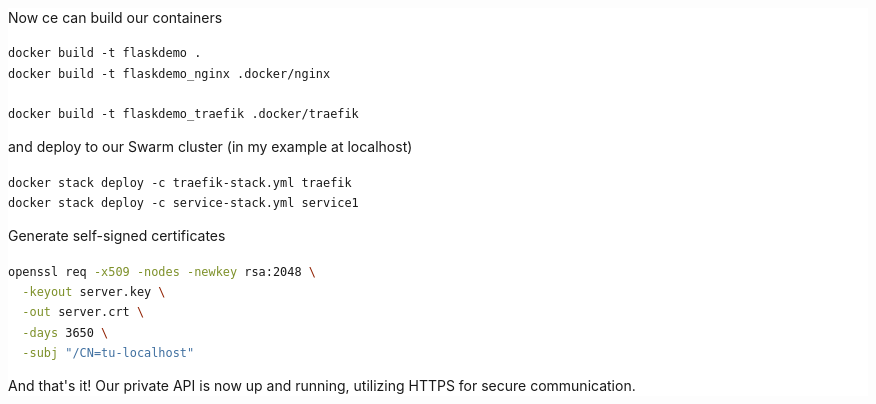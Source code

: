 Now ce can build our containers

```shell
docker build -t flaskdemo .
docker build -t flaskdemo_nginx .docker/nginx

docker build -t flaskdemo_traefik .docker/traefik
```

and deploy to our Swarm cluster (in my example at localhost)

```shell
docker stack deploy -c traefik-stack.yml traefik
docker stack deploy -c service-stack.yml service1
```

Generate self-signed certificates

```bash
openssl req -x509 -nodes -newkey rsa:2048 \
  -keyout server.key \
  -out server.crt \
  -days 3650 \
  -subj "/CN=tu-localhost"
```

And that's it! Our private API is now up and running, utilizing HTTPS for secure communication.
